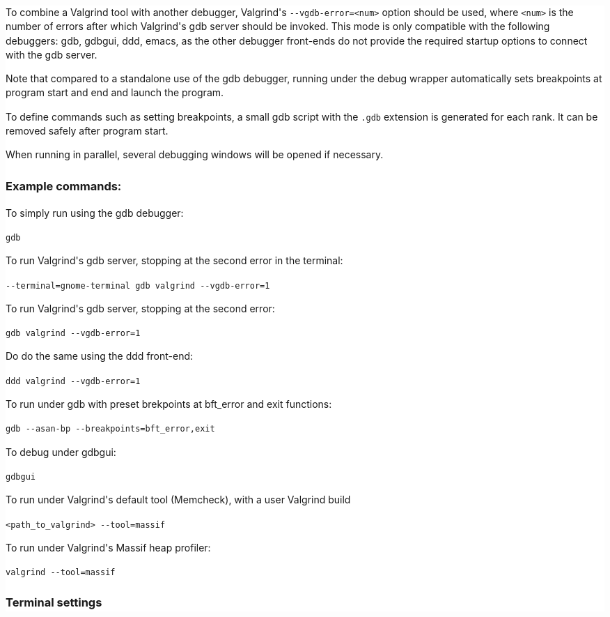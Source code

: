 To combine a Valgrind tool with another debugger, Valgrind's `--vgdb-error=<num>`
option should be used, where `<num>` is the number of errors after which Valgrind's
gdb server should be invoked. This mode is only compatible with the following
debuggers: gdb, gdbgui, ddd, emacs, as the other debugger front-ends do not provide
the required startup options to connect with the gdb server.

Note that compared to a standalone use of the gdb debugger, running under
the debug wrapper automatically sets breakpoints at program start and end
and launch the program.

To define commands such as setting breakpoints, a small gdb script with
the `.gdb` extension is generated for each rank. It can be removed safely
after program start.

When running in parallel, several debugging windows will be opened if necessary.

### Example commands:

To simply run using the gdb debugger:
```
gdb
```

To run Valgrind's gdb server, stopping at the second error in the terminal:
```
--terminal=gnome-terminal gdb valgrind --vgdb-error=1
```

To run Valgrind's gdb server, stopping at the second error:
```
gdb valgrind --vgdb-error=1
```

Do do the same using the ddd front-end:
```
ddd valgrind --vgdb-error=1
```

To run under gdb with preset brekpoints at bft_error and exit functions:
```
gdb --asan-bp --breakpoints=bft_error,exit
```

To debug under gdbgui:
```
gdbgui
```

To run under Valgrind's default tool (Memcheck), with a user Valgrind build
```
<path_to_valgrind> --tool=massif
```

To run under Valgrind's Massif heap profiler:
```
valgrind --tool=massif
```

### Terminal settings
